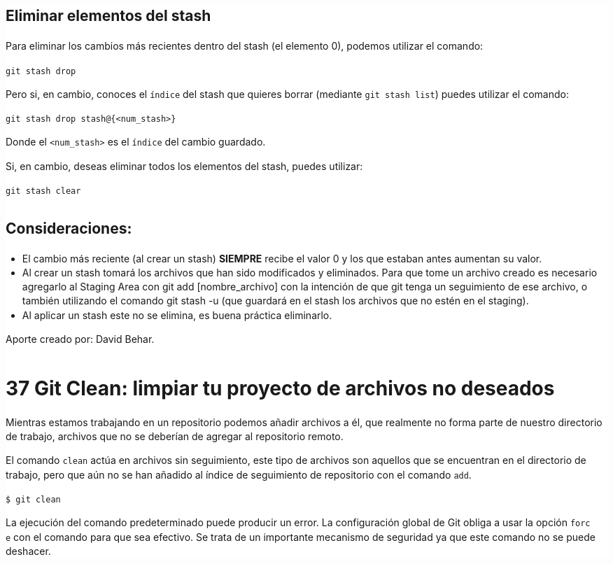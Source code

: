 ## Eliminar elementos del stash

Para eliminar los cambios más recientes dentro del stash (el elemento 0), podemos utilizar el comando:

```
git stash drop

```

Pero si, en cambio, conoces el `índice` del stash que quieres borrar (mediante `git stash list`) puedes utilizar el comando:

```
git stash drop stash@{<num_stash>}

```

Donde el `<num_stash>` es el `índice` del cambio guardado.

Si, en cambio, deseas eliminar todos los elementos del stash, puedes utilizar:

```
git stash clear

```

## Consideraciones:

- El cambio más reciente (al crear un stash) **SIEMPRE** recibe el valor 0 y los que estaban antes aumentan su valor.
- Al crear un stash tomará los archivos que han sido modificados y eliminados. Para que tome un archivo creado es necesario agregarlo al Staging Area con git add [nombre_archivo] con la intención de que git tenga un seguimiento de ese archivo, o también utilizando el comando git stash -u (que guardará en el stash los archivos que no estén en el staging).
- Al aplicar un stash este no se elimina, es buena práctica eliminarlo.

Aporte creado por: David Behar.

# 37 **Git Clean: limpiar tu proyecto de archivos no deseados**

Mientras estamos trabajando en un repositorio podemos añadir archivos a él, que realmente no forma parte de nuestro directorio de trabajo, archivos que no se deberían de agregar al repositorio remoto.

El comando `clean` actúa en archivos sin seguimiento, este tipo de archivos son aquellos que se encuentran en el directorio de trabajo, pero que aún no se han añadido al índice de seguimiento de repositorio con el comando `add`.

```
$ git clean

```

La ejecución del comando predeterminado puede producir un error. La configuración global de Git obliga a usar la opción `force` con el comando para que sea efectivo. Se trata de un importante mecanismo de seguridad ya que este comando no se puede deshacer.
